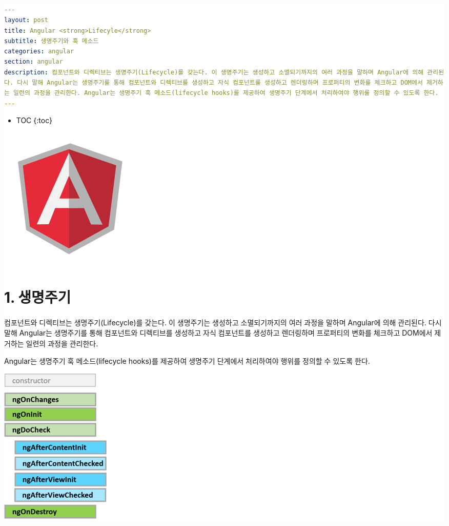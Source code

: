 ```yaml
---
layout: post
title: Angular <strong>Lifecyle</strong>
subtitle: 생명주기와 훅 메소드
categories: angular
section: angular
description: 컴포넌트와 디렉티브는 생명주기(Lifecycle)를 갖는다. 이 생명주기는 생성하고 소멸되기까지의 여러 과정을 말하며 Angular에 의해 관리된다. 다시 말해 Angular는 생명주기를 통해 컴포넌트와 디렉티브를 생성하고 자식 컴포넌트를 생성하고 렌더링하며 프로퍼티의 변화를 체크하고 DOM에서 제거하는 일련의 과정을 관리한다. Angular는 생명주기 훅 메소드(lifecycle hooks)를 제공하여 생명주기 단계에서 처리하여야 행위를 정의할 수 있도록 한다.
---
```


* TOC
{:toc}

![angular Logo](/img/angular-logo.png)

# 1. 생명주기

컴포넌트와 디렉티브는 생명주기(Lifecycle)를 갖는다. 이 생명주기는 생성하고 소멸되기까지의 여러 과정을 말하며 Angular에 의해 관리된다. 다시 말해 Angular는 생명주기를 통해 컴포넌트와 디렉티브를 생성하고 자식 컴포넌트를 생성하고 렌더링하며 프로퍼티의 변화를 체크하고 DOM에서 제거하는 일련의 과정을 관리한다.

Angular는 생명주기 훅 메소드(lifecycle hooks)를 제공하여 생명주기 단계에서 처리하여야 행위를 정의할 수 있도록 한다.

![lifecycle hooks](/img/hooks-in-sequence.png)
